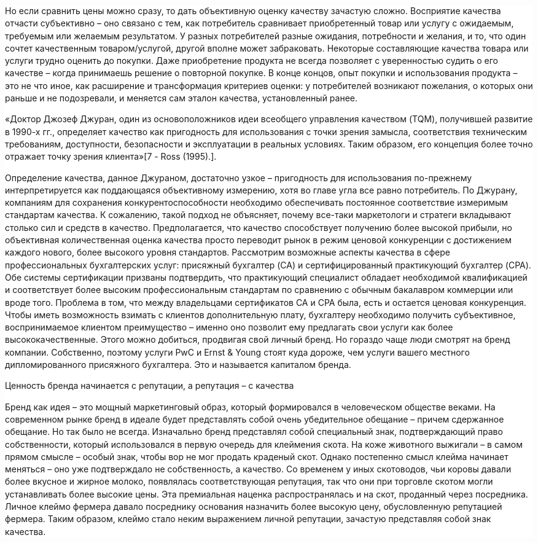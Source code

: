 Но если сравнить цены можно сразу, то дать объективную оценку качеству
зачастую сложно. Восприятие качества отчасти субъективно – оно связано с
тем, как потребитель сравнивает приобретенный товар или услугу с
ожидаемым, требуемым или желаемым результатом. У разных потребителей
разные ожидания, потребности и желания, и то, что один сочтет
качественным товаром/услугой, другой вполне может забраковать. Некоторые
составляющие качества товара или услуги трудно оценить до покупки. Даже
приобретение продукта не всегда позволяет с уверенностью судить о его
качестве – когда принимаешь решение о повторной покупке. В конце концов,
опыт покупки и использования продукта – это не что иное, как расширение
и трансформация критериев оценки: у потребителей возникают пожелания, о
которых они раньше и не подозревали, и меняется сам эталон качества,
установленный ранее.

«Доктор Джозеф Джуран, один из основоположников идеи всеобщего
управления качеством (TQM), получившей развитие в 1990-х гг., определяет
качество как пригодность для использования с точки зрения замысла,
соответствия техническим требованиям, доступности, безопасности и
эксплуатации в реальных условиях. Таким образом, его концепция более
точно отражает точку зрения клиента»\[7 - Ross (1995).\].

Определение качества, данное Джураном, достаточно узкое – пригодность
для использования по-прежнему интерпретируется как поддающаяся
объективному измерению, хотя во главе угла все равно потребитель. По
Джурану, компаниям для сохранения конкурентоспособности необходимо
обеспечивать постоянное соответствие измеримым стандартам качества. К
сожалению, такой подход не объясняет, почему все-таки маркетологи и
стратеги вкладывают столько сил и средств в качество. Предполагается,
что качество способствует получению более высокой прибыли, но
объективная количественная оценка качества просто переводит рынок в
режим ценовой конкуренции с достижением каждого нового, более высокого
уровня стандартов. Рассмотрим возможные аспекты качества в сфере
профессиональных бухгалтерских услуг: присяжный бухгалтер (CA) и
сертифицированный практикующий бухгалтер (CPA). Обе системы сертификации
призваны подтвердить, что практикующий специалист обладает необходимой
квалификацией и соответствует более высоким профессиональным стандартам
по сравнению с обычным бакалавром коммерции или вроде того. Проблема в
том, что между владельцами сертификатов CA и CPA была, есть и остается
ценовая конкуренция. Чтобы иметь возможность взимать с клиентов
дополнительную плату, бухгалтеру необходимо получить субъективное,
воспринимаемое клиентом преимущество – именно оно позволит ему
предлагать свои услуги как более высококачественные. Этого можно
добиться, продвигая свой личный бренд. Но гораздо чаще люди смотрят на
бренд компании. Собственно, поэтому услуги PwC и Ernst & Young стоят
куда дороже, чем услуги вашего местного дипломированного присяжного
бухгалтера. Это и называется капиталом бренда.

Ценность бренда начинается с репутации, а репутация – с качества

Бренд как идея – это мощный маркетинговый образ, который формировался в
человеческом обществе веками. На современном рынке бренд в идеале будет
представлять собой очень убедительное обещание – причем сдержанное
обещание. Но так было не всегда. Изначально бренд представлял собой
специальный знак, подтверждающий право собственности, который
использовался в первую очередь для клеймения скота. На коже животного
выжигали – в самом прямом смысле – особый знак, чтобы вор не мог продать
краденый скот. Однако постепенно смысл клейма начинает меняться – оно
уже подтверждало не собственность, а качество. Со временем у иных
скотоводов, чьи коровы давали более вкусное и жирное молоко, появлялась
соответствующая репутация, так что они при торговле скотом могли
устанавливать более высокие цены. Эта премиальная наценка
распространялась и на скот, проданный через посредника. Личное клеймо
фермера давало посреднику основания назначить более высокую цену,
обусловленную репутацией фермера. Таким образом, клеймо стало неким
выражением личной репутации, зачастую представляя собой знак качества.